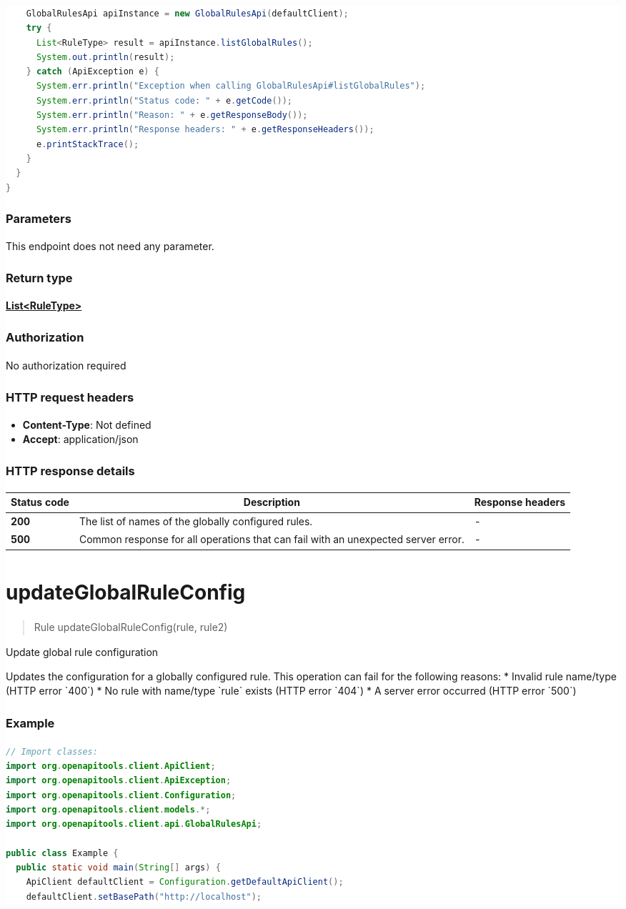 ```java
    GlobalRulesApi apiInstance = new GlobalRulesApi(defaultClient);
    try {
      List<RuleType> result = apiInstance.listGlobalRules();
      System.out.println(result);
    } catch (ApiException e) {
      System.err.println("Exception when calling GlobalRulesApi#listGlobalRules");
      System.err.println("Status code: " + e.getCode());
      System.err.println("Reason: " + e.getResponseBody());
      System.err.println("Response headers: " + e.getResponseHeaders());
      e.printStackTrace();
    }
  }
}
```

### Parameters
This endpoint does not need any parameter.

### Return type

[**List&lt;RuleType&gt;**](RuleType.md)

### Authorization

No authorization required

### HTTP request headers

 - **Content-Type**: Not defined
 - **Accept**: application/json

### HTTP response details
| Status code | Description | Response headers |
|-------------|-------------|------------------|
| **200** | The list of names of the globally configured rules. |  -  |
| **500** | Common response for all operations that can fail with an unexpected server error. |  -  |

<a name="updateGlobalRuleConfig"></a>
# **updateGlobalRuleConfig**
> Rule updateGlobalRuleConfig(rule, rule2)

Update global rule configuration

Updates the configuration for a globally configured rule.  This operation can fail for the following reasons:  * Invalid rule name/type (HTTP error &#x60;400&#x60;) * No rule with name/type &#x60;rule&#x60; exists (HTTP error &#x60;404&#x60;) * A server error occurred (HTTP error &#x60;500&#x60;) 

### Example
```java
// Import classes:
import org.openapitools.client.ApiClient;
import org.openapitools.client.ApiException;
import org.openapitools.client.Configuration;
import org.openapitools.client.models.*;
import org.openapitools.client.api.GlobalRulesApi;

public class Example {
  public static void main(String[] args) {
    ApiClient defaultClient = Configuration.getDefaultApiClient();
    defaultClient.setBasePath("http://localhost");

```